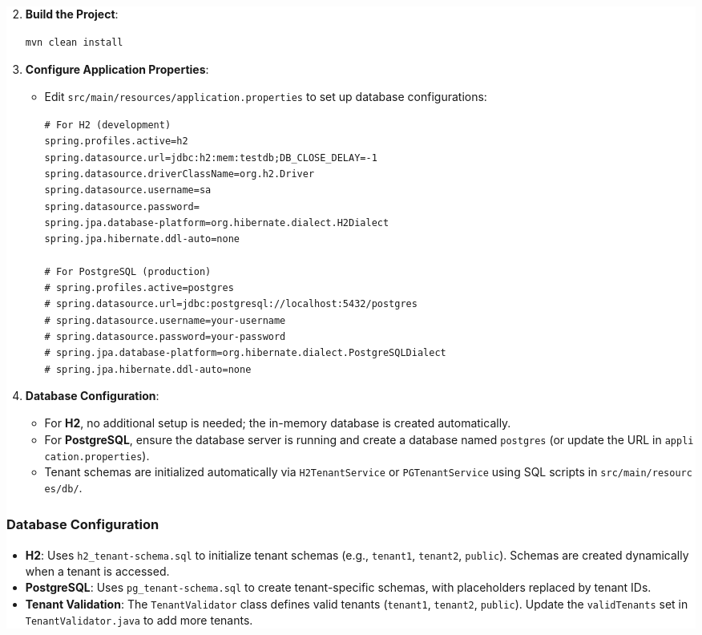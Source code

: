 2. **Build the Project**:
   ```bash
   mvn clean install
   ```

3. **Configure Application Properties**:
   - Edit `src/main/resources/application.properties` to set up database configurations:
     ```properties
     # For H2 (development)
     spring.profiles.active=h2
     spring.datasource.url=jdbc:h2:mem:testdb;DB_CLOSE_DELAY=-1
     spring.datasource.driverClassName=org.h2.Driver
     spring.datasource.username=sa
     spring.datasource.password=
     spring.jpa.database-platform=org.hibernate.dialect.H2Dialect
     spring.jpa.hibernate.ddl-auto=none

     # For PostgreSQL (production)
     # spring.profiles.active=postgres
     # spring.datasource.url=jdbc:postgresql://localhost:5432/postgres
     # spring.datasource.username=your-username
     # spring.datasource.password=your-password
     # spring.jpa.database-platform=org.hibernate.dialect.PostgreSQLDialect
     # spring.jpa.hibernate.ddl-auto=none
     ```

4. **Database Configuration**:
   - For **H2**, no additional setup is needed; the in-memory database is created automatically.
   - For **PostgreSQL**, ensure the database server is running and create a database named `postgres` (or update the URL in `application.properties`).
   - Tenant schemas are initialized automatically via `H2TenantService` or `PGTenantService` using SQL scripts in `src/main/resources/db/`.

### Database Configuration

- **H2**: Uses `h2_tenant-schema.sql` to initialize tenant schemas (e.g., `tenant1`, `tenant2`, `public`). Schemas are created dynamically when a tenant is accessed.
- **PostgreSQL**: Uses `pg_tenant-schema.sql` to create tenant-specific schemas, with placeholders replaced by tenant IDs.
- **Tenant Validation**: The `TenantValidator` class defines valid tenants (`tenant1`, `tenant2`, `public`). Update the `validTenants` set in `TenantValidator.java` to add more tenants.
